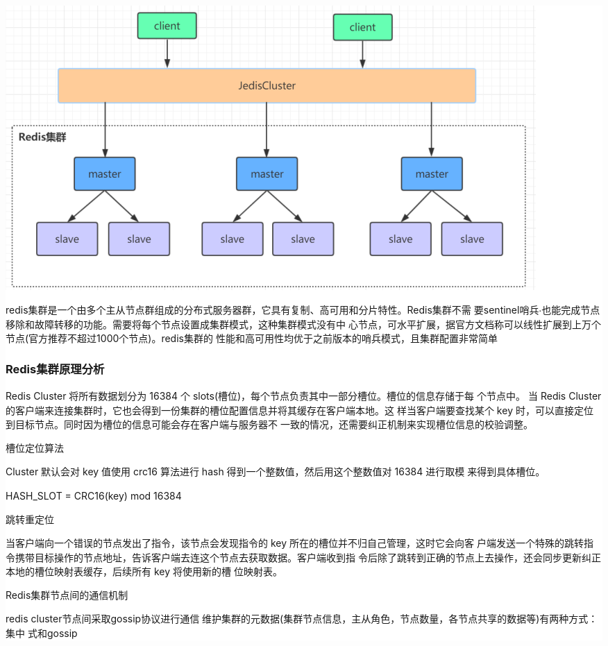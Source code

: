 ![img_6.png](assets/redis/img_6.png)

redis集群是一个由多个主从节点群组成的分布式服务器群，它具有复制、高可用和分片特性。Redis集群不需
要sentinel哨兵∙也能完成节点移除和故障转移的功能。需要将每个节点设置成集群模式，这种集群模式没有中
心节点，可水平扩展，据官方文档称可以线性扩展到上万个节点(官方推荐不超过1000个节点)。redis集群的
性能和高可用性均优于之前版本的哨兵模式，且集群配置非常简单

### Redis集群原理分析
Redis Cluster 将所有数据划分为 16384 个 slots(槽位)，每个节点负责其中一部分槽位。槽位的信息存储于每
个节点中。
当 Redis Cluster 的客户端来连接集群时，它也会得到一份集群的槽位配置信息并将其缓存在客户端本地。这
样当客户端要查找某个 key 时，可以直接定位到目标节点。同时因为槽位的信息可能会存在客户端与服务器不
一致的情况，还需要纠正机制来实现槽位信息的校验调整。

槽位定位算法

Cluster 默认会对 key 值使用 crc16 算法进行 hash 得到一个整数值，然后用这个整数值对 16384 进行取模
来得到具体槽位。

HASH_SLOT = CRC16(key) mod 16384

跳转重定位

当客户端向一个错误的节点发出了指令，该节点会发现指令的 key 所在的槽位并不归自己管理，这时它会向客
户端发送一个特殊的跳转指令携带目标操作的节点地址，告诉客户端去连这个节点去获取数据。客户端收到指
令后除了跳转到正确的节点上去操作，还会同步更新纠正本地的槽位映射表缓存，后续所有 key 将使用新的槽
位映射表。

Redis集群节点间的通信机制

redis cluster节点间采取gossip协议进行通信 
维护集群的元数据(集群节点信息，主从角色，节点数量，各节点共享的数据等)有两种方式：集中
式和gossip 
